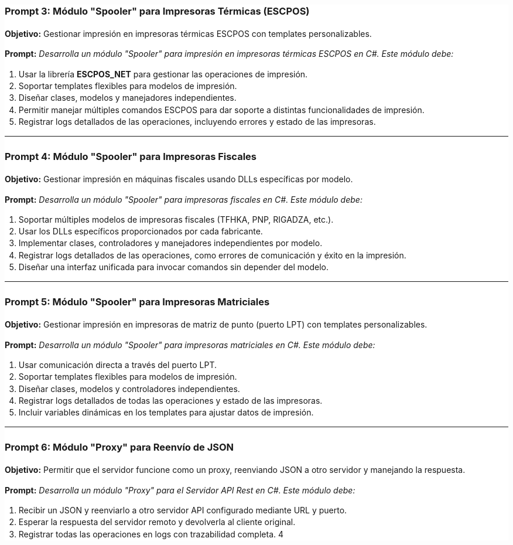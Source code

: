 
### **Prompt 3: Módulo "Spooler" para Impresoras Térmicas (ESCPOS)**
**Objetivo:** Gestionar impresión en impresoras térmicas ESCPOS con templates personalizables.  

**Prompt:**
_Desarrolla un módulo "Spooler" para impresión en impresoras térmicas ESCPOS en C#. Este módulo debe:_
1. Usar la librería **ESCPOS_NET** para gestionar las operaciones de impresión.
2. Soportar templates flexibles para modelos de impresión.
3. Diseñar clases, modelos y manejadores independientes.
4. Permitir manejar múltiples comandos ESCPOS para dar soporte a distintas funcionalidades de impresión.
5. Registrar logs detallados de las operaciones, incluyendo errores y estado de las impresoras.  

---

### **Prompt 4: Módulo "Spooler" para Impresoras Fiscales**
**Objetivo:** Gestionar impresión en máquinas fiscales usando DLLs específicas por modelo.  

**Prompt:**
_Desarrolla un módulo "Spooler" para impresoras fiscales en C#. Este módulo debe:_
1. Soportar múltiples modelos de impresoras fiscales (TFHKA, PNP, RIGADZA, etc.).
2. Usar los DLLs específicos proporcionados por cada fabricante.
3. Implementar clases, controladores y manejadores independientes por modelo.
4. Registrar logs detallados de las operaciones, como errores de comunicación y éxito en la impresión.
5. Diseñar una interfaz unificada para invocar comandos sin depender del modelo.  

---

### **Prompt 5: Módulo "Spooler" para Impresoras Matriciales**
**Objetivo:** Gestionar impresión en impresoras de matriz de punto (puerto LPT) con templates personalizables.  

**Prompt:**
_Desarrolla un módulo "Spooler" para impresoras matriciales en C#. Este módulo debe:_
1. Usar comunicación directa a través del puerto LPT.
2. Soportar templates flexibles para modelos de impresión.
3. Diseñar clases, modelos y controladores independientes.
4. Registrar logs detallados de todas las operaciones y estado de las impresoras.
5. Incluir variables dinámicas en los templates para ajustar datos de impresión.  

---

### **Prompt 6: Módulo "Proxy" para Reenvío de JSON**
**Objetivo:** Permitir que el servidor funcione como un proxy, reenviando JSON a otro servidor y manejando la respuesta.  

**Prompt:**
_Desarrolla un módulo "Proxy" para el Servidor API Rest en C#. Este módulo debe:_
1. Recibir un JSON y reenviarlo a otro servidor API configurado mediante URL y puerto.
2. Esperar la respuesta del servidor remoto y devolverla al cliente original.
3. Registrar todas las operaciones en logs con trazabilidad completa.
4